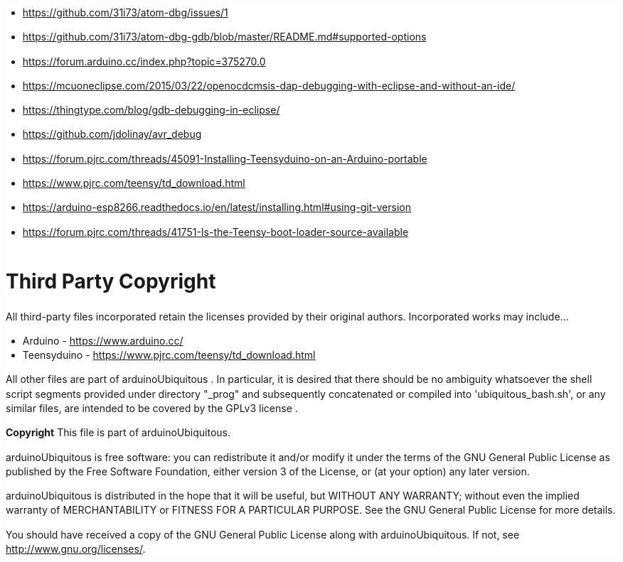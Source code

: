 * https://github.com/31i73/atom-dbg/issues/1
* https://github.com/31i73/atom-dbg-gdb/blob/master/README.md#supported-options

* https://forum.arduino.cc/index.php?topic=375270.0

* https://mcuoneclipse.com/2015/03/22/openocdcmsis-dap-debugging-with-eclipse-and-without-an-ide/
* https://thingtype.com/blog/gdb-debugging-in-eclipse/
* https://github.com/jdolinay/avr_debug

* https://forum.pjrc.com/threads/45091-Installing-Teensyduino-on-an-Arduino-portable
* https://www.pjrc.com/teensy/td_download.html


* https://arduino-esp8266.readthedocs.io/en/latest/installing.html#using-git-version



* https://forum.pjrc.com/threads/41751-Is-the-Teensy-boot-loader-source-available


# Third Party Copyright

All third-party files incorporated retain the licenses provided by their original authors. Incorporated works may include...

* Arduino - https://www.arduino.cc/
* Teensyduino - https://www.pjrc.com/teensy/td_download.html

All other files are part of arduinoUbiquitous . In particular, it is desired that there should be no ambiguity whatsoever the shell script segments provided under directory "_prog" and subsequently concatenated or compiled into 'ubiquitous_bash.sh', or any similar files, are intended to be covered by the GPLv3 license .


__Copyright__
This file is part of arduinoUbiquitous.

arduinoUbiquitous is free software: you can redistribute it and/or modify
it under the terms of the GNU General Public License as published by
the Free Software Foundation, either version 3 of the License, or
(at your option) any later version.

arduinoUbiquitous is distributed in the hope that it will be useful,
but WITHOUT ANY WARRANTY; without even the implied warranty of
MERCHANTABILITY or FITNESS FOR A PARTICULAR PURPOSE.  See the
GNU General Public License for more details.

You should have received a copy of the GNU General Public License
along with arduinoUbiquitous.  If not, see <http://www.gnu.org/licenses/>.
